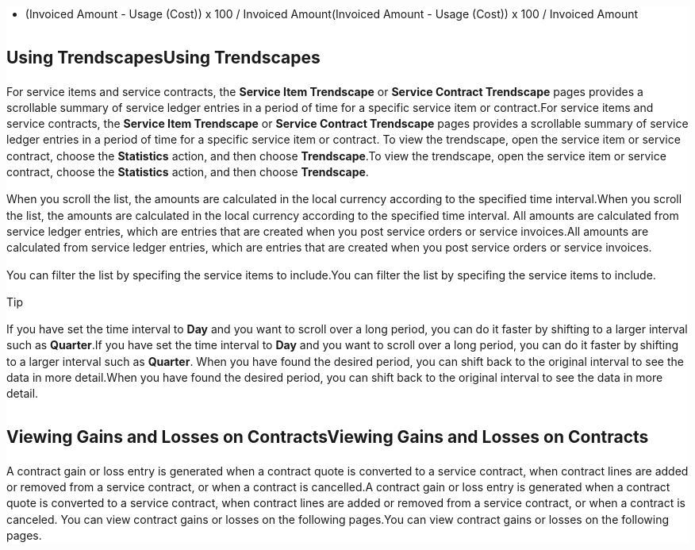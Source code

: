 * <span data-ttu-id="70a5e-148">(Invoiced Amount - Usage (Cost)) x 100 / Invoiced Amount</span><span class="sxs-lookup"><span data-stu-id="70a5e-148">(Invoiced Amount - Usage (Cost)) x 100 / Invoiced Amount</span></span>  

## <a name="using-trendscapes"></a><span data-ttu-id="70a5e-149">Using Trendscapes</span><span class="sxs-lookup"><span data-stu-id="70a5e-149">Using Trendscapes</span></span>
<span data-ttu-id="70a5e-150">For service items and service contracts, the **Service Item Trendscape** or **Service Contract Trendscape** pages provides a scrollable summary of service ledger entries in a period of time for a specific service item or contract.</span><span class="sxs-lookup"><span data-stu-id="70a5e-150">For service items and service contracts, the **Service Item Trendscape** or **Service Contract Trendscape** pages provides a scrollable summary of service ledger entries in a period of time for a specific service item or contract.</span></span> <span data-ttu-id="70a5e-151">To view the trendscape, open the service item or service contract, choose the **Statistics** action, and then choose **Trendscape**.</span><span class="sxs-lookup"><span data-stu-id="70a5e-151">To view the trendscape, open the service item or service contract, choose the **Statistics** action, and then choose **Trendscape**.</span></span>

<span data-ttu-id="70a5e-152">When you scroll the list, the amounts are calculated in the local currency according to the specified time interval.</span><span class="sxs-lookup"><span data-stu-id="70a5e-152">When you scroll the list, the amounts are calculated in the local currency according to the specified time interval.</span></span> <span data-ttu-id="70a5e-153">All amounts are calculated from service ledger entries, which are entries that are created when you post service orders or service invoices.</span><span class="sxs-lookup"><span data-stu-id="70a5e-153">All amounts are calculated from service ledger entries, which are entries that are created when you post service orders or service invoices.</span></span>

<span data-ttu-id="70a5e-154">You can filter the list by specifing the service items to include.</span><span class="sxs-lookup"><span data-stu-id="70a5e-154">You can filter the list by specifing the service items to include.</span></span>  

> [!Tip]  
>  <span data-ttu-id="70a5e-155">If you have set the time interval to **Day** and you want to scroll over a long period, you can do it faster by shifting to a larger interval such as **Quarter**.</span><span class="sxs-lookup"><span data-stu-id="70a5e-155">If you have set the time interval to **Day** and you want to scroll over a long period, you can do it faster by shifting to a larger interval such as **Quarter**.</span></span> <span data-ttu-id="70a5e-156">When you have found the desired period, you can shift back to the original interval to see the data in more detail.</span><span class="sxs-lookup"><span data-stu-id="70a5e-156">When you have found the desired period, you can shift back to the original interval to see the data in more detail.</span></span>   

## <a name="viewing-gains-and-losses-on-contracts"></a><span data-ttu-id="70a5e-157">Viewing Gains and Losses on Contracts</span><span class="sxs-lookup"><span data-stu-id="70a5e-157">Viewing Gains and Losses on Contracts</span></span>  
<span data-ttu-id="70a5e-158">A contract gain or loss entry is generated when a contract quote is converted to a service contract, when contract lines are added or removed from a service contract, or when a contract is cancelled.</span><span class="sxs-lookup"><span data-stu-id="70a5e-158">A contract gain or loss entry is generated when a contract quote is converted to a service contract, when contract lines are added or removed from a service contract, or when a contract is canceled.</span></span> <span data-ttu-id="70a5e-159">You can view contract gains or losses on the following pages.</span><span class="sxs-lookup"><span data-stu-id="70a5e-159">You can view contract gains or losses on the following pages.</span></span>  
